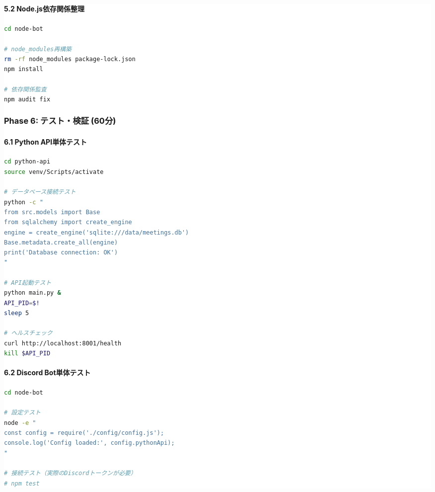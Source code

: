 
#### 5.2 Node.js依存関係整理
```bash
cd node-bot

# node_modules再構築
rm -rf node_modules package-lock.json
npm install

# 依存関係監査
npm audit fix
```

### Phase 6: テスト・検証 (60分)

#### 6.1 Python API単体テスト
```bash
cd python-api
source venv/Scripts/activate

# データベース接続テスト
python -c "
from src.models import Base
from sqlalchemy import create_engine
engine = create_engine('sqlite:///data/meetings.db')
Base.metadata.create_all(engine)
print('Database connection: OK')
"

# API起動テスト
python main.py &
API_PID=$!
sleep 5

# ヘルスチェック
curl http://localhost:8001/health
kill $API_PID
```

#### 6.2 Discord Bot単体テスト
```bash
cd node-bot

# 設定テスト
node -e "
const config = require('./config/config.js');
console.log('Config loaded:', config.pythonApi);
"

# 接続テスト（実際のDiscordトークンが必要）
# npm test
```
